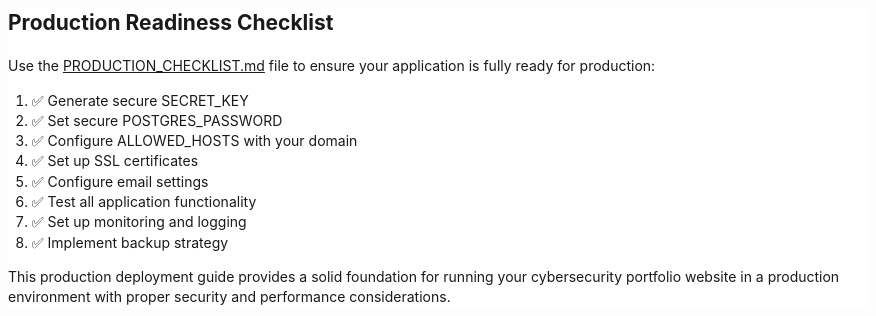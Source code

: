 ## Production Readiness Checklist

Use the [PRODUCTION_CHECKLIST.md](file:///c:/Users/CHRISTOPHER/Desktop/project/RESUME/PRODUCTION_CHECKLIST.md) file to ensure your application is fully ready for production:

1. ✅ Generate secure SECRET_KEY
2. ✅ Set secure POSTGRES_PASSWORD
3. ✅ Configure ALLOWED_HOSTS with your domain
4. ✅ Set up SSL certificates
5. ✅ Configure email settings
6. ✅ Test all application functionality
7. ✅ Set up monitoring and logging
8. ✅ Implement backup strategy

This production deployment guide provides a solid foundation for running your cybersecurity portfolio website in a production environment with proper security and performance considerations.
